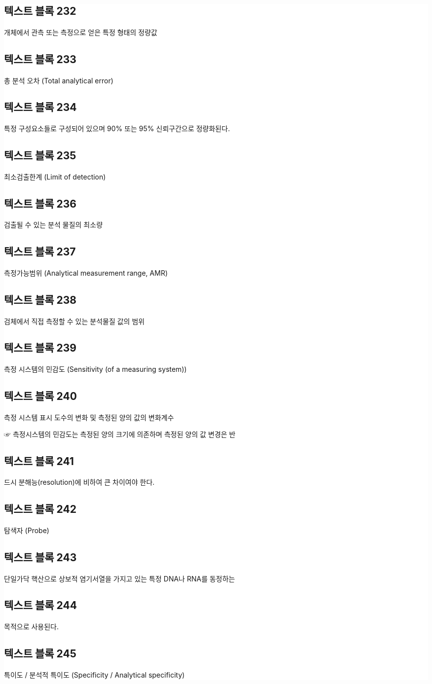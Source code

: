 ## 텍스트 블록 232
개체에서 관측 또는 측정으로 얻은 특정 형태의 정량값

## 텍스트 블록 233
총 분석 오차 (Total analytical error)

## 텍스트 블록 234
특정 구성요소들로 구성되어 있으며 90% 또는 95% 신뢰구간으로 정량화된다.

## 텍스트 블록 235
최소검출한계 (Limit of detection)

## 텍스트 블록 236
검출될 수 있는 분석 물질의 최소량

## 텍스트 블록 237
측정가능범위 (Analytical measurement range, AMR)

## 텍스트 블록 238
검체에서 직접 측정할 수 있는 분석물질 값의 범위

## 텍스트 블록 239
측정 시스템의 민감도 (Sensitivity (of a measuring system))

## 텍스트 블록 240
측정 시스템 표시 도수의 변화 및 측정된 양의 값의 변화계수

☞ 측정시스템의 민감도는 측정된 양의 크기에 의존하며 측정된 양의 값 변경은 반

## 텍스트 블록 241
드시 분해능(resolution)에 비하여 큰 차이여야 한다.

## 텍스트 블록 242
탐색자 (Probe)

## 텍스트 블록 243
단일가닥 핵산으로 상보적 염기서열을 가지고 있는 특정 DNA나 RNA를 동정하는

## 텍스트 블록 244
목적으로 사용된다.

## 텍스트 블록 245
특이도 / 분석적 특이도 (Specificity / Analytical specificity)
